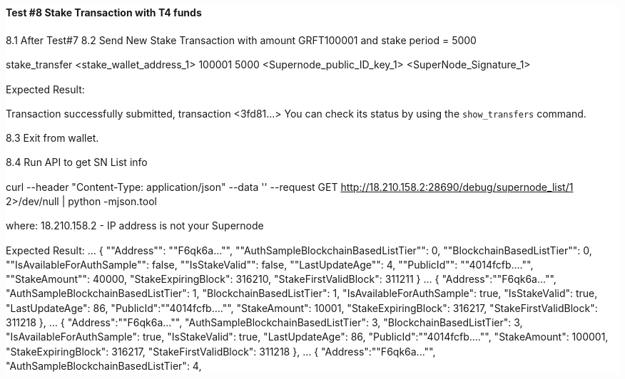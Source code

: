 #### Test #8 Stake Transaction  with T4 funds

8.1 After Test#7
8.2 Send New Stake Transaction with amount GRFT100001 and stake period = 5000

stake_transfer <stake_wallet_address_1> 100001 5000 <Supernode_public_ID_key_1> <SuperNode_Signature_1>

Expected Result:

Transaction successfully submitted, transaction <3fd81...>
You can check its status by using the `show_transfers` command.

8.3 Exit from wallet.

8.4 Run API to get SN List info

curl --header "Content-Type: application/json" --data '' --request GET http://18.210.158.2:28690/debug/supernode_list/1 2>/dev/null | python -mjson.tool
	
where:
	18.210.158.2 - IP address is not your Supernode

Expected Result:
…
{
               ""Address"": ""F6qk6a..."",
               ""AuthSampleBlockchainBasedListTier"": 0,
               ""BlockchainBasedListTier"": 0,
               ""IsAvailableForAuthSample"": false,
               ""IsStakeValid"": false,
               ""LastUpdateAge"": 4,
               ""PublicId"": ""4014fcfb…."",
               ""StakeAmount"": 40000,
              "StakeExpiringBlock": 316210,
                "StakeFirstValidBlock": 311211
}
...
{
                "Address":""F6qk6a..."",
                "AuthSampleBlockchainBasedListTier": 1,
                "BlockchainBasedListTier": 1,
                "IsAvailableForAuthSample": true,
                "IsStakeValid": true,
                "LastUpdateAge": 86,
                "PublicId":""4014fcfb…."",
                "StakeAmount": 10001,
                "StakeExpiringBlock": 316217,
                "StakeFirstValidBlock": 311218
            },
…
{
                "Address":""F6qk6a..."",
                "AuthSampleBlockchainBasedListTier": 3,
                "BlockchainBasedListTier": 3,
                "IsAvailableForAuthSample": true,
                "IsStakeValid": true,
                "LastUpdateAge": 86,
                "PublicId":""4014fcfb…."",
                "StakeAmount": 100001,
                "StakeExpiringBlock": 316217,
                "StakeFirstValidBlock": 311218
            },
…
{
                "Address":""F6qk6a..."",
                "AuthSampleBlockchainBasedListTier": 4,